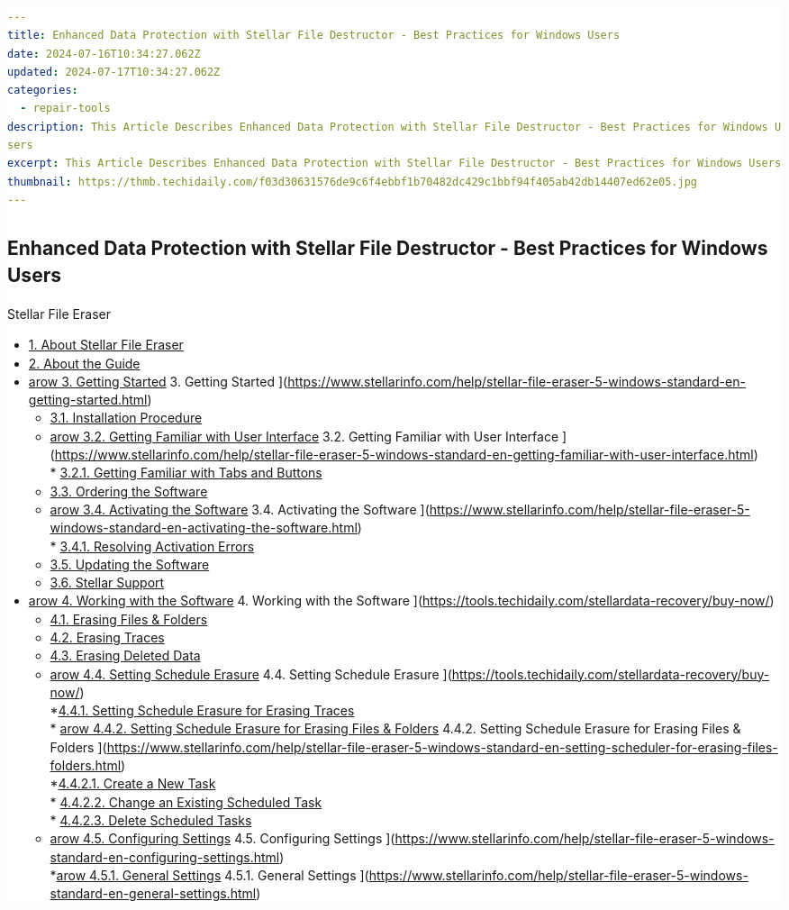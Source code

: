 ```yaml
---
title: Enhanced Data Protection with Stellar File Destructor - Best Practices for Windows Users
date: 2024-07-16T10:34:27.062Z
updated: 2024-07-17T10:34:27.062Z
categories:
  - repair-tools
description: This Article Describes Enhanced Data Protection with Stellar File Destructor - Best Practices for Windows Users
excerpt: This Article Describes Enhanced Data Protection with Stellar File Destructor - Best Practices for Windows Users
thumbnail: https://thmb.techidaily.com/f03d30631576de9c6f4ebbf1b70482dc429c1bbf94f405ab42db14407ed62e05.jpg
---
```


## Enhanced Data Protection with Stellar File Destructor - Best Practices for Windows Users

Stellar File Eraser

* [1. About Stellar File Eraser](https://tools.techidaily.com/stellardata-recovery/buy-now/)
* [2. About the Guide](https://tools.techidaily.com/stellardata-recovery/buy-now/)
* [arow 3. Getting Started](https://www.stellarinfo.com/help/public/frontEnd/onlinehelp/images/arow.png) 3\. Getting Started ](https://www.stellarinfo.com/help/stellar-file-eraser-5-windows-standard-en-getting-started.html)  
  * [3.1. Installation Procedure](https://tools.techidaily.com/stellardata-recovery/buy-now/)  
  * [arow 3.2. Getting Familiar with User Interface](https://www.stellarinfo.com/help/public/frontEnd/onlinehelp/images/arow.png) 3.2\. Getting Familiar with User Interface ](https://www.stellarinfo.com/help/stellar-file-eraser-5-windows-standard-en-getting-familiar-with-user-interface.html)  
         * [3.2.1. Getting Familiar with Tabs and Buttons](https://tools.techidaily.com/stellardata-recovery/buy-now/)  
  * [3.3. Ordering the Software](https://tools.techidaily.com/stellardata-recovery/buy-now/)  
  * [arow 3.4. Activating the Software](https://www.stellarinfo.com/help/public/frontEnd/onlinehelp/images/arow.png) 3.4\. Activating the Software ](https://www.stellarinfo.com/help/stellar-file-eraser-5-windows-standard-en-activating-the-software.html)  
         * [3.4.1. Resolving Activation Errors](https://tools.techidaily.com/stellardata-recovery/buy-now/)  
  * [3.5. Updating the Software](https://tools.techidaily.com/stellardata-recovery/buy-now/)  
  * [3.6. Stellar Support](https://tools.techidaily.com/stellardata-recovery/buy-now/)
* [arow 4. Working with the Software](https://www.stellarinfo.com/help/public/frontEnd/onlinehelp/images/arow.png) 4\. Working with the Software ](https://tools.techidaily.com/stellardata-recovery/buy-now/)  
  * [4.1. Erasing Files & Folders](https://tools.techidaily.com/stellardata-recovery/buy-now/)  
  * [4.2. Erasing Traces](https://tools.techidaily.com/stellardata-recovery/buy-now/)  
  * [4.3. Erasing Deleted Data](https://tools.techidaily.com/stellardata-recovery/buy-now/)  
  * [arow 4.4. Setting Schedule Erasure](https://www.stellarinfo.com/help/public/frontEnd/onlinehelp/images/arow.png) 4.4\. Setting Schedule Erasure ](https://tools.techidaily.com/stellardata-recovery/buy-now/)  
         *[4.4.1. Setting Schedule Erasure for Erasing Traces](https://tools.techidaily.com/stellardata-recovery/buy-now/)  
         * [arow 4.4.2. Setting Schedule Erasure for Erasing Files & Folders](https://www.stellarinfo.com/help/public/frontEnd/onlinehelp/images/arow.png) 4.4.2\. Setting Schedule Erasure for Erasing Files & Folders ](https://www.stellarinfo.com/help/stellar-file-eraser-5-windows-standard-en-setting-scheduler-for-erasing-files-folders.html)  
                  *[4.4.2.1. Create a New Task](https://tools.techidaily.com/stellardata-recovery/buy-now/)  
                  * [4.4.2.2. Change an Existing Scheduled Task](https://tools.techidaily.com/stellardata-recovery/buy-now/)  
                  * [4.4.2.3. Delete Scheduled Tasks](https://tools.techidaily.com/stellardata-recovery/buy-now/)  
  * [arow 4.5. Configuring Settings](https://www.stellarinfo.com/help/public/frontEnd/onlinehelp/images/arow.png) 4.5\. Configuring Settings ](https://www.stellarinfo.com/help/stellar-file-eraser-5-windows-standard-en-configuring-settings.html)  
         *[arow 4.5.1. General Settings](https://www.stellarinfo.com/help/public/frontEnd/onlinehelp/images/arow.png) 4.5.1\. General Settings ](https://www.stellarinfo.com/help/stellar-file-eraser-5-windows-standard-en-general-settings.html)  